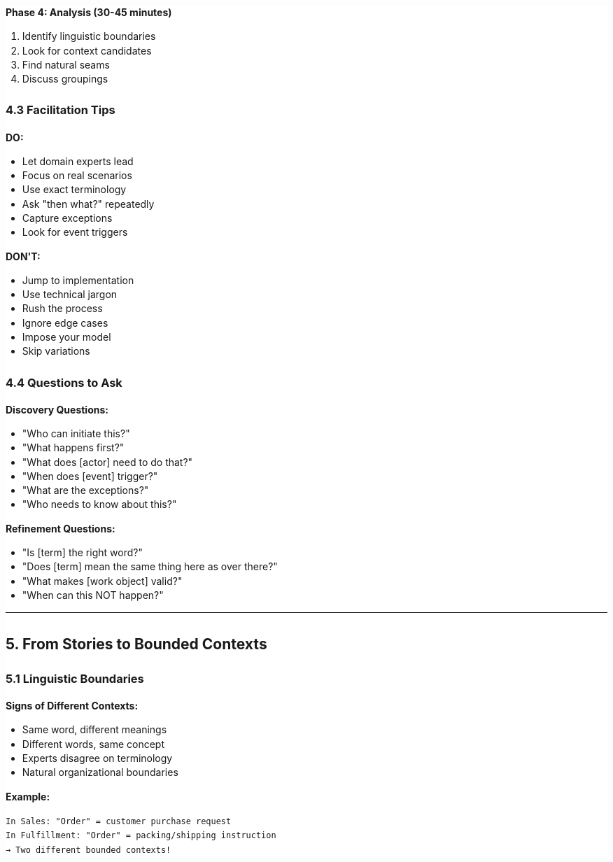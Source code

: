 **Phase 4: Analysis (30-45 minutes)**
1. Identify linguistic boundaries
2. Look for context candidates
3. Find natural seams
4. Discuss groupings

### 4.3 Facilitation Tips

**DO:**
- Let domain experts lead
- Focus on real scenarios
- Use exact terminology
- Ask "then what?" repeatedly
- Capture exceptions
- Look for event triggers

**DON'T:**
- Jump to implementation
- Use technical jargon
- Rush the process
- Ignore edge cases
- Impose your model
- Skip variations

### 4.4 Questions to Ask

**Discovery Questions:**
- "Who can initiate this?"
- "What happens first?"
- "What does [actor] need to do that?"
- "When does [event] trigger?"
- "What are the exceptions?"
- "Who needs to know about this?"

**Refinement Questions:**
- "Is [term] the right word?"
- "Does [term] mean the same thing here as over there?"
- "What makes [work object] valid?"
- "When can this NOT happen?"

---

## 5. From Stories to Bounded Contexts

### 5.1 Linguistic Boundaries

**Signs of Different Contexts:**
- Same word, different meanings
- Different words, same concept
- Experts disagree on terminology
- Natural organizational boundaries

**Example:**
```
In Sales: "Order" = customer purchase request
In Fulfillment: "Order" = packing/shipping instruction
→ Two different bounded contexts!
```
